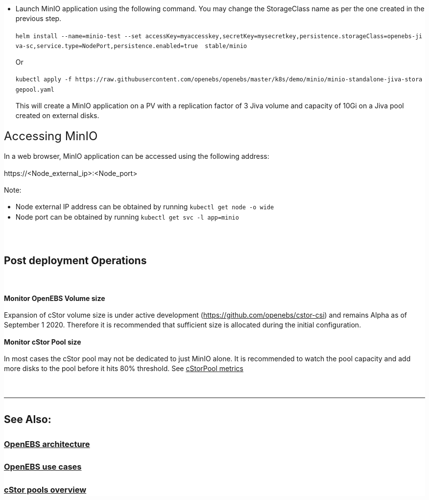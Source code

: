      
   
   - Launch MinIO application using the following command. You may change the StorageClass name as per the one created in the previous step.
     ```
     helm install --name=minio-test --set accessKey=myaccesskey,secretKey=mysecretkey,persistence.storageClass=openebs-jiva-sc,service.type=NodePort,persistence.enabled=true  stable/minio
     ```
     Or
     ```
     kubectl apply -f https://raw.githubusercontent.com/openebs/openebs/master/k8s/demo/minio/minio-standalone-jiva-storagepool.yaml
     ```
     
     This will create a MinIO application on a PV with a replication factor of 3 Jiva volume and capacity of 10Gi on a Jiva pool created on external disks.

<font size="5">Accessing MinIO</font>

In a web browser, MinIO application can be accessed using the following address:

https://<Node_external_ip>:<Node_port>

Note:
- Node external IP address can be obtained by running `kubectl get node -o wide`
- Node port can be obtained by running `kubectl get svc -l app=minio`

<br>

## Post deployment Operations

<br>

**Monitor OpenEBS Volume size** 

Expansion of cStor volume size is under active development (https://github.com/openebs/cstor-csi) and remains Alpha as of September 1 2020. Therefore it is recommended that sufficient size is allocated during the initial configuration. 

**Monitor cStor Pool size**

In most cases the cStor pool may not be dedicated to just MinIO alone. It is recommended to watch the pool capacity and add more disks to the pool before it hits 80% threshold. See [cStorPool metrics](/docs/next/ugcstor.html#monitor-pool) 

<br>
<hr>

## See Also:


### [OpenEBS architecture](/docs/next/architecture.html)

### [OpenEBS use cases](/docs/next/usecases.html)

### [cStor pools overview](/docs/next/cstor.html#cstor-pools)
